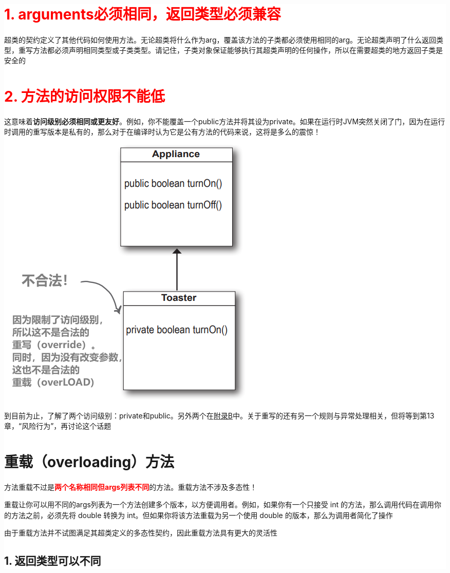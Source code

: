 # <font color = red>1. arguments必须相同，返回类型必须兼容</font>

超类的契约定义了其他代码如何使用方法。无论超类将什么作为arg，覆盖该方法的子类都必须使用相同的arg。无论超类声明了什么返回类型，重写方法都必须声明相同类型或子类类型。请记住，子类对象保证能够执行其超类声明的任何操作，所以在需要超类的地方返回子类是安全的

# <font color = red>2. 方法的访问权限不能低</font>

这意味着**访问级别必须相同或更友好**。例如，你不能覆盖一个public方法并将其设为private。如果在运行时JVM突然关闭了门，因为在运行时调用的重写版本是私有的，那么对于在编译时认为它是公有方法的代码来说，这将是多么的震惊！

![101](./javaimg/101.png)

到目前为止，了解了两个访问级别：private和public。另外两个在[附录B](./21-附录B.md#访问级别和访问修饰符谁能看到什么)中。关于重写的还有另一个规则与异常处理相关，但将等到第13章，“风险行为”，再讨论这个话题

# 重载（overloading）方法

方法重载不过是<font color = red>**两个名称相同但args列表不同**</font>的方法。重载方法不涉及多态性！

重载让你可以用不同的args列表为一个方法创建多个版本，以方便调用者。例如，如果你有一个只接受 int 的方法，那么调用代码在调用你的方法之前，必须先将 double 转换为 int。但如果你将该方法重载为另一个使用 double 的版本，那么为调用者简化了操作

由于重载方法并不试图满足其超类定义的多态性契约，因此重载方法具有更大的灵活性

## 1. 返回类型可以不同

